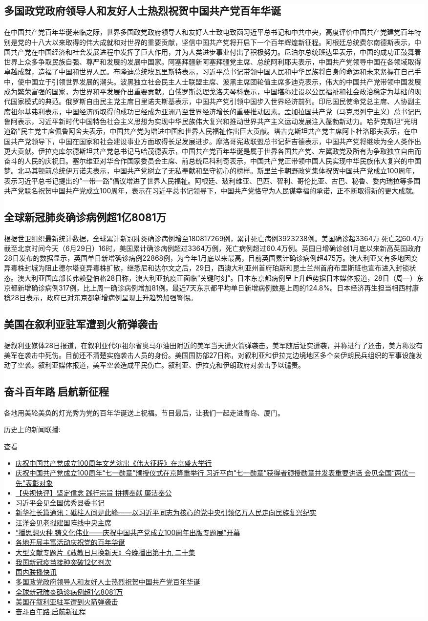 
## 多国政党政府领导人和友好人士热烈祝贺中国共产党百年华诞


在中国共产党百年华诞来临之际，世界多国政党政府领导人和友好人士致电致函习近平总书记和中共中央，高度评价中国共产党建党百年特别是党的十八大以来取得的伟大成就和对世界的重要贡献，坚信中国共产党将开启下一个百年辉煌新征程。阿根廷总统费尔南德斯表示，中国共产党在中国经济和社会发展进程中发挥了巨大作用，并为人类进步事业付出了积极努力。尼泊尔总统班达里表示，中国的成功正鼓舞着世界上众多争取民族自强、尊严和发展的发展中国家。阿塞拜疆新阿塞拜疆党主席、总统阿利耶夫表示，中国共产党领导中国在各领域取得卓越成就，造福了中国和世界人民。布隆迪总统埃瓦里斯特表示，习近平总书记带领中国人民和中华民族将自身的命运和未来紧握在自己手中，使中国立于引领世界发展的潮头。波黑独立社会民主人士联盟主席、波黑主席团轮值主席多迪克表示，伟大的中国共产党带领中国发展成为繁荣富强的国家，为世界和平发展作出重要贡献。白俄罗斯总理戈洛夫琴科表示，中国堪称建设以公民福祉和社会政治稳定为基础的现代国家模式的典范。俄罗斯自由民主党主席日里诺夫斯基表示，中国共产党引领中国步入世界经济前列。印尼国民使命党总主席、人协副主席祖尔基弗利表示，中国经济所取得的成功已经成为亚洲乃至世界经济增长的重要推动因素。孟加拉国共产党（马克思列宁主义）总书记巴鲁阿表示，习近平新时代中国特色社会主义思想为实现中华民族伟大复兴和推动世界共产主义运动发展注入蓬勃新动力。哈萨克斯坦“光明道路”民主党主席佩鲁阿舍夫表示，中国共产党为增进中国和世界人民福祉作出巨大贡献。塔吉克斯坦共产党主席阿卜杜洛耶夫表示，在中国共产党领导下，中国在国家和社会建设事业方面取得长足发展进步。摩洛哥宪政联盟总书记萨吉德表示，中国共产党将继续为全人类作出更大贡献。伊拉克库尔德斯坦共产党总书记马哈茂德表示，中国共产党百年华诞是属于世界各国共产党、左翼政党及所有为争取独立自由而奋斗的人民的庆祝日。塞尔维亚对华合作国家委员会主席、前总统尼科利奇表示，中国共产党正带领中国人民实现中华民族伟大复兴的中国梦。北马其顿前总统伊万诺夫表示，中国共产党树立了无私奉献和坚守初心的榜样。斯里兰卡朝野政党集体祝贺中国共产党成立100周年，表示习近平总书记提出的“一带一路”倡议增进了世界人民福祉。阿根廷、玻利维亚、巴西、智利、哥伦比亚、古巴、秘鲁、委内瑞拉等多国共产党联名祝贺中国共产党成立100周年，表示在习近平总书记领导下，中国共产党恪守为人民谋幸福的承诺，正不断取得新的更大成就。


## 全球新冠肺炎确诊病例超1亿8081万


根据世卫组织最新统计数据，全球累计新冠肺炎确诊病例增至180817269例，累计死亡病例3923238例。美国确诊超3364万 死亡超60.4万截至北京时间今天（6月29日）16时，美国累计确诊病例超过3364万例，死亡病例超过60.4万例。英国日增确诊创1月底以来新高英国政府28日发布的数据显示，英国单日新增确诊病例22868例，为今年1月底以来最高，目前英国累计确诊病例超475万。澳大利亚又有多地因变异毒株封城为阻止德尔塔变异毒株扩散，继悉尼和达尔文之后，29日，西澳大利亚州首府珀斯和昆士兰州首府布里斯班也宣布进入封锁状态。澳大利亚国库部长弗赖登伯格28日称，澳大利亚抗疫正面临“关键时刻”。日本东京都病例呈上升趋势据日本媒体报道，28日（周一）东京都新增确诊病例317例，比上周一确诊病例增加81例。最近7天东京都平均单日新增病例数是上周的124.8%。日本经济再生担当相西村康稔28日表示，政府已对东京都新增病例呈现上升趋势加强警惕。


## 美国在叙利亚驻军遭到火箭弹袭击


据叙利亚媒体28日报道，在叙利亚代尔祖尔省奥马尔油田附近的美军当天遭火箭弹袭击。美军随后证实遭袭，并称进行了还击，美方称没有美军在袭击中死伤。目前还不清楚实施袭击人员的身份。美国国防部27日称，对叙利亚和伊拉克边境地区多个亲伊朗民兵组织的军事设施发动了空袭。叙利亚媒体报道，美军空袭造成平民伤亡。叙利亚、伊拉克和伊朗政府对袭击予以谴责。


## 奋斗百年路 启航新征程


各地用美轮美奂的灯光秀为党的百年华诞送上祝福。节目最后，让我们一起走进青岛、厦门。






历史上的新闻联播:

 查看
 

* [庆祝中国共产党成立100周年文艺演出《伟大征程》在京盛大举行](#庆祝中国共产党成立100周年文艺演出《伟大征程》在京盛大举行)
* [庆祝中国共产党成立100周年“七一勋章”颁授仪式在京隆重举行 习近平向“七一勋章”获得者颁授勋章并发表重要讲话 会见全国“两优一先”表彰对象](#庆祝中国共产党成立100周年“七一勋章”颁授仪式在京隆重举行-习近平向“七一勋章”获得者颁授勋章并发表重要讲话-会见全国“两优一)
* [【央视快评】坚定信念 践行宗旨 拼搏奉献 廉洁奉公](#【央视快评】坚定信念-践行宗旨-拼搏奉献-廉洁奉公)
* [习近平会见全国优秀县委书记](#习近平会见全国优秀县委书记)
* [新华社长篇通讯：砥柱人间是此峰——以习近平同志为核心的党中央引领亿万人民走向民族复兴纪实](#新华社长篇通讯：砥柱人间是此峰——以习近平同志为核心的党中央引领亿万人民走向民族复兴纪实)
* [汪洋会见老挝建国阵线中央主席](#汪洋会见老挝建国阵线中央主席)
* [“播思想火种 铸文化伟业——庆祝中国共产党成立100周年出版专题展”开幕](#“播思想火种-铸文化伟业——庆祝中国共产党成立100周年出版专题展”开幕)
* [各地开展丰富活动庆祝党的百年华诞](#各地开展丰富活动庆祝党的百年华诞)
* [大型文献专题片《敢教日月换新天》今晚播出第十九 二十集](#大型文献专题片《敢教日月换新天》今晚播出第十九-二十集)
* [我国新冠疫苗接种突破12亿剂次](#我国新冠疫苗接种突破12亿剂次)
* [国内联播快讯](#国内联播快讯)
* [多国政党政府领导人和友好人士热烈祝贺中国共产党百年华诞](#多国政党政府领导人和友好人士热烈祝贺中国共产党百年华诞)
* [全球新冠肺炎确诊病例超1亿8081万](#全球新冠肺炎确诊病例超1亿8081万)
* [美国在叙利亚驻军遭到火箭弹袭击](#美国在叙利亚驻军遭到火箭弹袭击)
* [奋斗百年路 启航新征程](#奋斗百年路-启航新征程)
